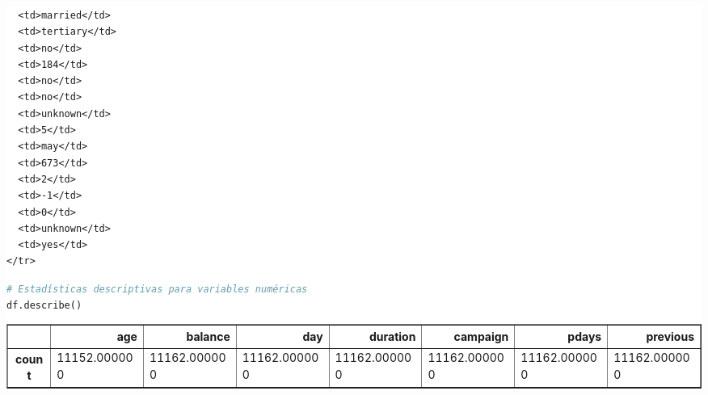       <td>married</td>
      <td>tertiary</td>
      <td>no</td>
      <td>184</td>
      <td>no</td>
      <td>no</td>
      <td>unknown</td>
      <td>5</td>
      <td>may</td>
      <td>673</td>
      <td>2</td>
      <td>-1</td>
      <td>0</td>
      <td>unknown</td>
      <td>yes</td>
    </tr>
  </tbody>
</table>
</div>




```python
# Estadísticas descriptivas para variables numéricas
df.describe()
```




<div>
<style scoped>
    .dataframe tbody tr th:only-of-type {
        vertical-align: middle;
    }

    .dataframe tbody tr th {
        vertical-align: top;
    }

    .dataframe thead th {
        text-align: right;
    }
</style>
<table border="1" class="dataframe">
  <thead>
    <tr style="text-align: right;">
      <th></th>
      <th>age</th>
      <th>balance</th>
      <th>day</th>
      <th>duration</th>
      <th>campaign</th>
      <th>pdays</th>
      <th>previous</th>
    </tr>
  </thead>
  <tbody>
    <tr>
      <th>count</th>
      <td>11152.000000</td>
      <td>11162.000000</td>
      <td>11162.000000</td>
      <td>11162.000000</td>
      <td>11162.000000</td>
      <td>11162.000000</td>
      <td>11162.000000</td>